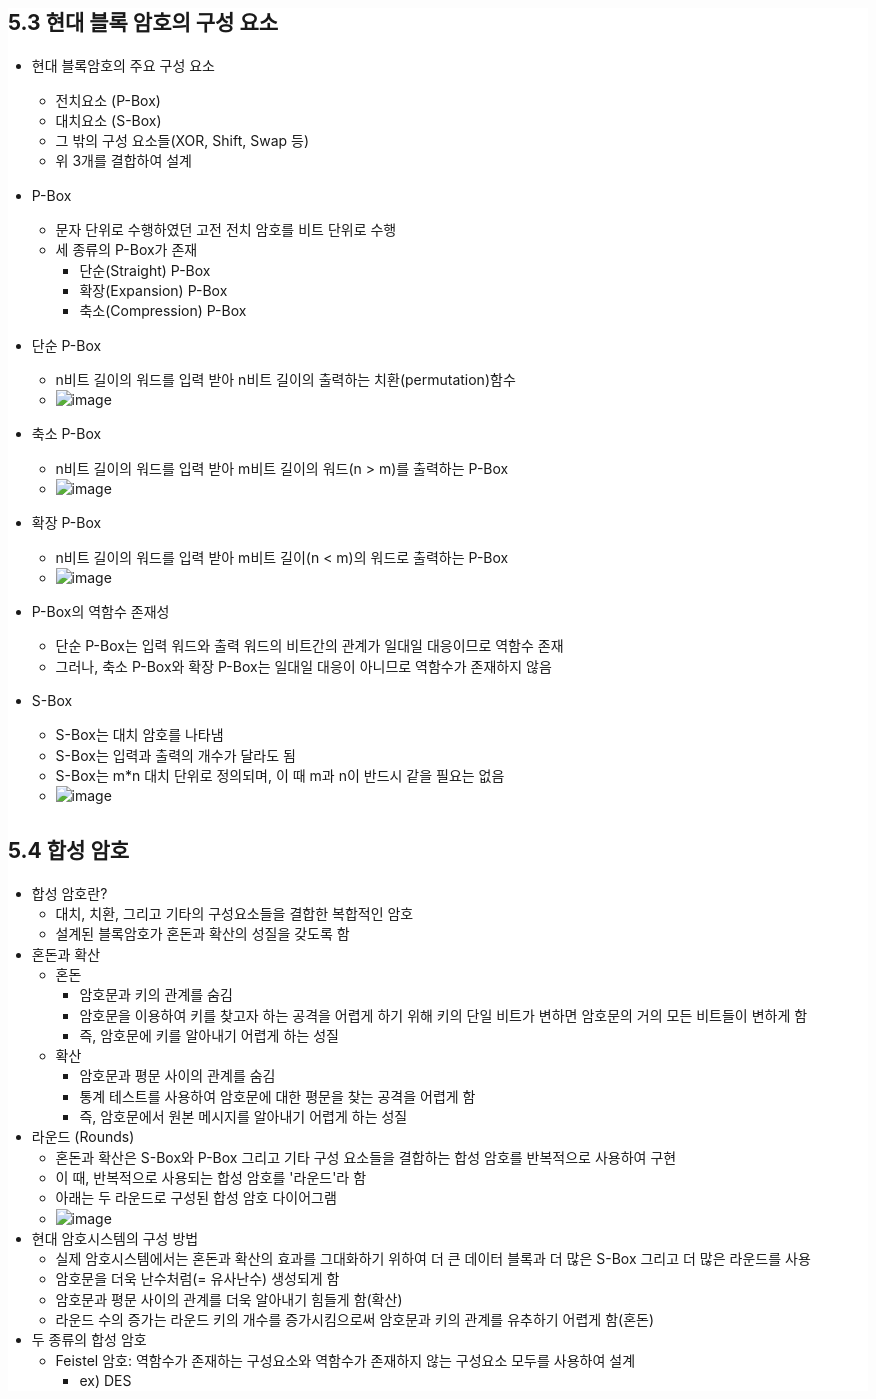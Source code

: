 ## 5.3 현대 블록 암호의 구성 요소
  - 현대 블록암호의 주요 구성 요소
    - 전치요소 (P-Box)
    - 대치요소 (S-Box)
    - 그 밖의 구성 요소들(XOR, Shift, Swap 등)
    - 위 3개를 결합하여 설계
  - P-Box
    - 문자 단위로 수행하였던 고전 전치 암호를 비트 단위로 수행
    - 세 종류의 P-Box가 존재
      - 단순(Straight) P-Box
      - 확장(Expansion) P-Box
      - 축소(Compression) P-Box
  - 단순 P-Box
    - n비트 길이의 워드를 입력 받아 n비트 길이의 출력하는 치환(permutation)함수
    - ![image](https://user-images.githubusercontent.com/61530368/172556596-0be89cf9-b6ca-443e-92dd-f97e004959ef.png)

  - 축소 P-Box
    - n비트 길이의 워드를 입력 받아 m비트 길이의 워드(n > m)를 출력하는 P-Box
    - ![image](https://user-images.githubusercontent.com/61530368/172556739-099561c7-63d0-4978-815d-019175e8e943.png)
  - 확장 P-Box
    - n비트 길이의 워드를 입력 받아 m비트 길이(n < m)의 워드로 출력하는 P-Box  
    - ![image](https://user-images.githubusercontent.com/61530368/172556907-ecb2879d-9fd9-4660-b1c2-618e0001296c.png)
  - P-Box의 역함수 존재성
    - 단순 P-Box는 입력 워드와 출력 워드의 비트간의 관계가 일대일 대응이므로 역함수 존재
    - 그러나, 축소 P-Box와 확장 P-Box는 일대일 대응이 아니므로 역함수가 존재하지 않음
  - S-Box
    - S-Box는 대치 암호를 나타냄
    - S-Box는 입력과 출력의 개수가 달라도 됨
    - S-Box는 m*n 대치 단위로 정의되며, 이 때 m과 n이 반드시 같을 필요는 없음  
    - ![image](https://user-images.githubusercontent.com/61530368/172557563-6ba60ddb-b10c-465a-9ad7-6847d8d41e74.png)

## 5.4 합성 암호
  - 합성 암호란?
    - 대치, 치환, 그리고 기타의 구성요소들을 결합한 복합적인 암호 
    - 설계된 블록암호가 혼돈과 확산의 성질을 갖도록 함
  - 혼돈과 확산 
    - 혼돈 
      - 암호문과 키의 관계를 숨김
      - 암호문을 이용하여 키를 찾고자 하는 공격을 어렵게 하기 위해 키의 단일 비트가 변하면 암호문의 거의 모든 비트들이 변하게 함
      - 즉, 암호문에 키를 알아내기 어렵게 하는 성질
    - 확산
      - 암호문과 평문 사이의 관계를 숨김
      - 통계 테스트를 사용하여 암호문에 대한 평문을 찾는 공격을 어렵게 함      
      - 즉, 암호문에서 원본 메시지를 알아내기 어렵게 하는 성질
  - 라운드 (Rounds)
    - 혼돈과 확산은 S-Box와 P-Box 그리고 기타 구성 요소들을 결합하는 합성 암호를 반복적으로 사용하여 구현
    - 이 때, 반복적으로 사용되는 합성 암호를 '라운드'라 함
    - 아래는 두 라운드로 구성된 합성 암호 다이어그램
    -  ![image](https://user-images.githubusercontent.com/61530368/172861442-d5e07e42-ece0-4cca-81b6-b391b46ca68f.png)
  - 현대 암호시스템의 구성 방법
    - 실제 암호시스템에서는 혼돈과 확산의 효과를 그대화하기 위하여 더 큰 데이터 블록과 더 많은 S-Box 그리고 더 많은 라운드를 사용
    - 암호문을 더욱 난수처럼(= 유사난수) 생성되게 함
    - 암호문과 평문 사이의 관계를 더욱 알아내기 힘들게 함(확산)
    - 라운드 수의 증가는 라운드 키의 개수를 증가시킴으로써 암호문과 키의 관계를 유추하기 어렵게 함(혼돈)
  - 두 종류의 합성 암호
    - Feistel 암호: 역함수가 존재하는 구성요소와 역함수가 존재하지 않는 구성요소 모두를 사용하여 설계
      - ex) DES 